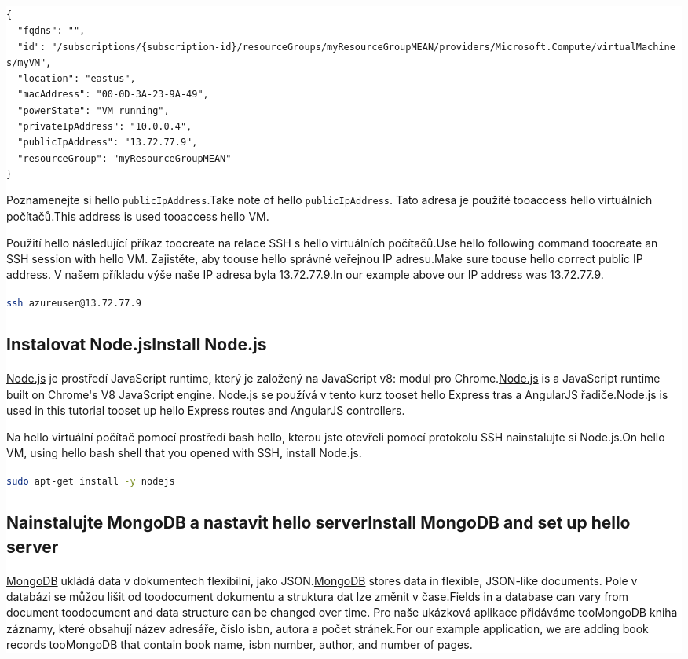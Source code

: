 ```azurecli-interactive
{
  "fqdns": "",
  "id": "/subscriptions/{subscription-id}/resourceGroups/myResourceGroupMEAN/providers/Microsoft.Compute/virtualMachines/myVM",
  "location": "eastus",
  "macAddress": "00-0D-3A-23-9A-49",
  "powerState": "VM running",
  "privateIpAddress": "10.0.0.4",
  "publicIpAddress": "13.72.77.9",
  "resourceGroup": "myResourceGroupMEAN"
}
```
<span data-ttu-id="f80e3-123">Poznamenejte si hello `publicIpAddress`.</span><span class="sxs-lookup"><span data-stu-id="f80e3-123">Take note of hello `publicIpAddress`.</span></span> <span data-ttu-id="f80e3-124">Tato adresa je použité tooaccess hello virtuálních počítačů.</span><span class="sxs-lookup"><span data-stu-id="f80e3-124">This address is used tooaccess hello VM.</span></span>

<span data-ttu-id="f80e3-125">Použití hello následující příkaz toocreate na relace SSH s hello virtuálních počítačů.</span><span class="sxs-lookup"><span data-stu-id="f80e3-125">Use hello following command toocreate an SSH session with hello VM.</span></span> <span data-ttu-id="f80e3-126">Zajistěte, aby toouse hello správné veřejnou IP adresu.</span><span class="sxs-lookup"><span data-stu-id="f80e3-126">Make sure toouse hello correct public IP address.</span></span> <span data-ttu-id="f80e3-127">V našem příkladu výše naše IP adresa byla 13.72.77.9.</span><span class="sxs-lookup"><span data-stu-id="f80e3-127">In our example above our IP address was 13.72.77.9.</span></span>

```bash
ssh azureuser@13.72.77.9
```

## <a name="install-nodejs"></a><span data-ttu-id="f80e3-128">Instalovat Node.js</span><span class="sxs-lookup"><span data-stu-id="f80e3-128">Install Node.js</span></span>

<span data-ttu-id="f80e3-129">[Node.js](https://nodejs.org/en/) je prostředí JavaScript runtime, který je založený na JavaScript v8: modul pro Chrome.</span><span class="sxs-lookup"><span data-stu-id="f80e3-129">[Node.js](https://nodejs.org/en/) is a JavaScript runtime built on Chrome's V8 JavaScript engine.</span></span> <span data-ttu-id="f80e3-130">Node.js se používá v tento kurz tooset hello Express tras a AngularJS řadiče.</span><span class="sxs-lookup"><span data-stu-id="f80e3-130">Node.js is used in this tutorial tooset up hello Express routes and AngularJS controllers.</span></span>

<span data-ttu-id="f80e3-131">Na hello virtuální počítač pomocí prostředí bash hello, kterou jste otevřeli pomocí protokolu SSH nainstalujte si Node.js.</span><span class="sxs-lookup"><span data-stu-id="f80e3-131">On hello VM, using hello bash shell that you opened with SSH, install Node.js.</span></span>

```bash
sudo apt-get install -y nodejs
```

## <a name="install-mongodb-and-set-up-hello-server"></a><span data-ttu-id="f80e3-132">Nainstalujte MongoDB a nastavit hello server</span><span class="sxs-lookup"><span data-stu-id="f80e3-132">Install MongoDB and set up hello server</span></span>
<span data-ttu-id="f80e3-133">[MongoDB](http://www.mongodb.com) ukládá data v dokumentech flexibilní, jako JSON.</span><span class="sxs-lookup"><span data-stu-id="f80e3-133">[MongoDB](http://www.mongodb.com) stores data in flexible, JSON-like documents.</span></span> <span data-ttu-id="f80e3-134">Pole v databázi se můžou lišit od toodocument dokumentu a struktura dat lze změnit v čase.</span><span class="sxs-lookup"><span data-stu-id="f80e3-134">Fields in a database can vary from document toodocument and data structure can be changed over time.</span></span> <span data-ttu-id="f80e3-135">Pro naše ukázková aplikace přidáváme tooMongoDB kniha záznamy, které obsahují název adresáře, číslo isbn, autora a počet stránek.</span><span class="sxs-lookup"><span data-stu-id="f80e3-135">For our example application, we are adding book records tooMongoDB that contain book name, isbn number, author, and number of pages.</span></span> 

